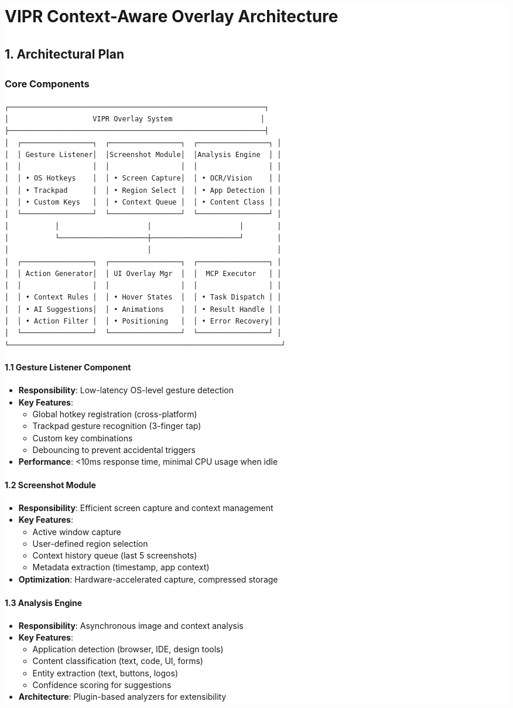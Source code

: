 # VIPR Context-Aware Overlay Architecture

## 1. Architectural Plan

### Core Components

```
┌─────────────────────────────────────────────────────────────┐
│                    VIPR Overlay System                     │
├─────────────────────────────────────────────────────────────┤
│  ┌─────────────────┐  ┌─────────────────┐  ┌─────────────────┐ │
│  │ Gesture Listener│  │Screenshot Module│  │Analysis Engine  │ │
│  │                 │  │                 │  │                 │ │
│  │ • OS Hotkeys    │  │ • Screen Capture│  │ • OCR/Vision    │ │
│  │ • Trackpad      │  │ • Region Select │  │ • App Detection │ │
│  │ • Custom Keys   │  │ • Context Queue │  │ • Content Class │ │
│  └─────────────────┘  └─────────────────┘  └─────────────────┘ │
│           │                     │                     │        │
│           └─────────────────────┼─────────────────────┘        │
│                                 │                              │
│  ┌─────────────────┐  ┌─────────────────┐  ┌─────────────────┐ │
│  │ Action Generator│  │ UI Overlay Mgr  │  │  MCP Executor   │ │
│  │                 │  │                 │  │                 │ │
│  │ • Context Rules │  │ • Hover States  │  │ • Task Dispatch │ │
│  │ • AI Suggestions│  │ • Animations    │  │ • Result Handle │ │
│  │ • Action Filter │  │ • Positioning   │  │ • Error Recovery│ │
│  └─────────────────┘  └─────────────────┘  └─────────────────┘ │
└─────────────────────────────────────────────────────────────────┘
```

#### 1.1 Gesture Listener Component
- **Responsibility**: Low-latency OS-level gesture detection
- **Key Features**:
  - Global hotkey registration (cross-platform)
  - Trackpad gesture recognition (3-finger tap)
  - Custom key combinations
  - Debouncing to prevent accidental triggers
- **Performance**: <10ms response time, minimal CPU usage when idle

#### 1.2 Screenshot Module
- **Responsibility**: Efficient screen capture and context management
- **Key Features**:
  - Active window capture
  - User-defined region selection
  - Context history queue (last 5 screenshots)
  - Metadata extraction (timestamp, app context)
- **Optimization**: Hardware-accelerated capture, compressed storage

#### 1.3 Analysis Engine
- **Responsibility**: Asynchronous image and context analysis
- **Key Features**:
  - Application detection (browser, IDE, design tools)
  - Content classification (text, code, UI, forms)
  - Entity extraction (text, buttons, logos)
  - Confidence scoring for suggestions
- **Architecture**: Plugin-based analyzers for extensibility
